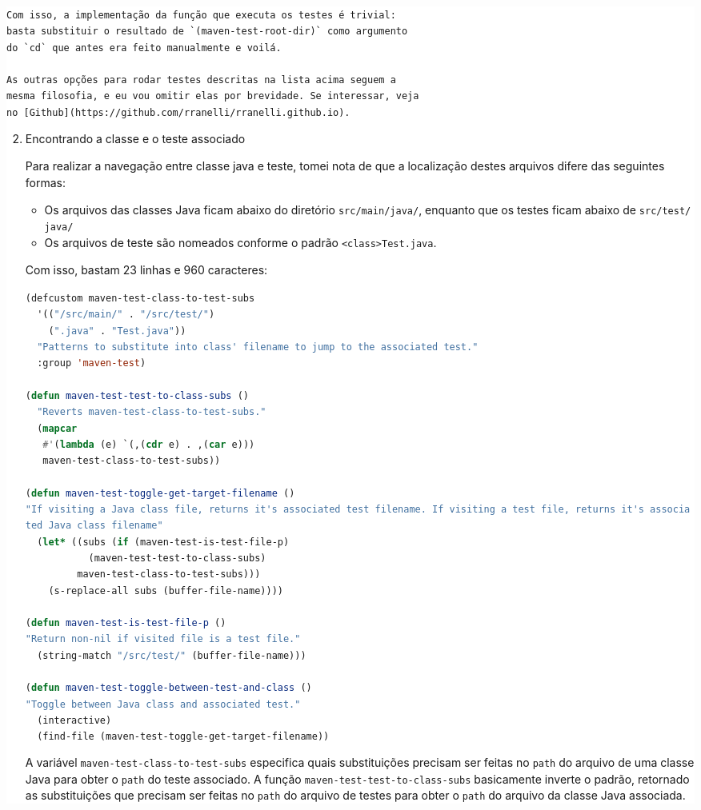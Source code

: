     Com isso, a implementação da função que executa os testes é trivial:
    basta substituir o resultado de `(maven-test-root-dir)` como argumento
    do `cd` que antes era feito manualmente e voilá.

    As outras opções para rodar testes descritas na lista acima seguem a
    mesma filosofia, e eu vou omitir elas por brevidade. Se interessar, veja
    no [Github](https://github.com/rranelli/rranelli.github.io).

2.  Encontrando a classe e o teste associado

    Para realizar a navegação entre classe java e teste, tomei nota de que a
    localização destes arquivos difere das seguintes formas:

    -   Os arquivos das classes Java ficam abaixo do diretório `src/main/java/`, enquanto que os testes ficam abaixo de `src/test/java/`
    -   Os arquivos de teste são nomeados conforme o padrão `<class>Test.java`.

    Com isso, bastam 23 linhas e 960 caracteres:

    ```lisp
    (defcustom maven-test-class-to-test-subs
      '(("/src/main/" . "/src/test/")
        (".java" . "Test.java"))
      "Patterns to substitute into class' filename to jump to the associated test."
      :group 'maven-test)

    (defun maven-test-test-to-class-subs ()
      "Reverts maven-test-class-to-test-subs."
      (mapcar
       #'(lambda (e) `(,(cdr e) . ,(car e)))
       maven-test-class-to-test-subs))

    (defun maven-test-toggle-get-target-filename ()
    "If visiting a Java class file, returns it's associated test filename. If visiting a test file, returns it's associated Java class filename"
      (let* ((subs (if (maven-test-is-test-file-p)
    		   (maven-test-test-to-class-subs)
    		 maven-test-class-to-test-subs)))
        (s-replace-all subs (buffer-file-name))))

    (defun maven-test-is-test-file-p ()
    "Return non-nil if visited file is a test file."
      (string-match "/src/test/" (buffer-file-name)))

    (defun maven-test-toggle-between-test-and-class ()
    "Toggle between Java class and associated test."
      (interactive)
      (find-file (maven-test-toggle-get-target-filename))
    ```

    A variável `maven-test-class-to-test-subs` especifica quais
    substituições precisam ser feitas no `path` do arquivo de uma classe
    Java para obter o `path` do teste associado. A função
    `maven-test-test-to-class-subs` basicamente inverte o padrão, retornado
    as substituições que precisam ser feitas no `path` do arquivo de testes
    para obter o `path` do arquivo da classe Java associada.
